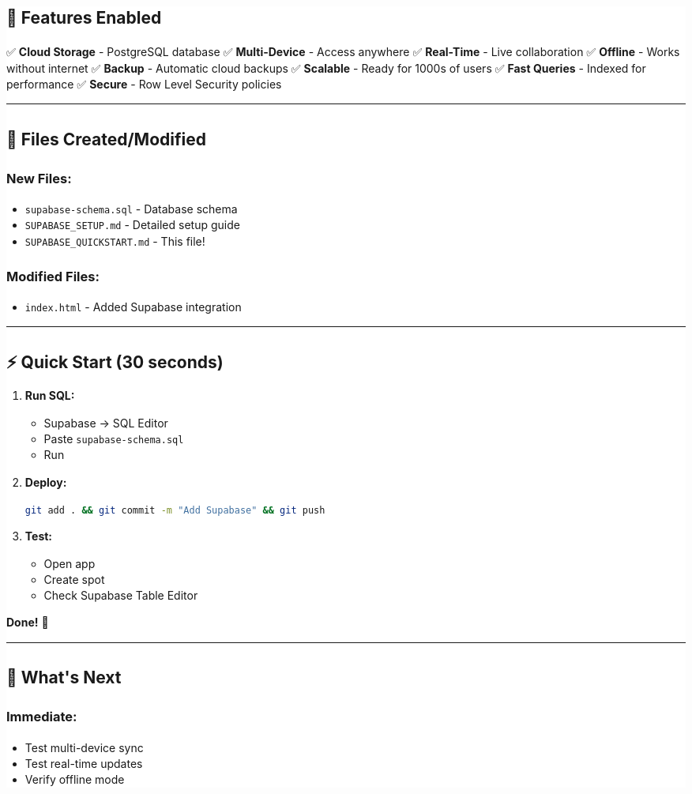 
## 🎨 Features Enabled

✅ **Cloud Storage** - PostgreSQL database
✅ **Multi-Device** - Access anywhere
✅ **Real-Time** - Live collaboration
✅ **Offline** - Works without internet
✅ **Backup** - Automatic cloud backups
✅ **Scalable** - Ready for 1000s of users
✅ **Fast Queries** - Indexed for performance
✅ **Secure** - Row Level Security policies

---

## 📁 Files Created/Modified

### New Files:
- `supabase-schema.sql` - Database schema
- `SUPABASE_SETUP.md` - Detailed setup guide
- `SUPABASE_QUICKSTART.md` - This file!

### Modified Files:
- `index.html` - Added Supabase integration

---

## ⚡ Quick Start (30 seconds)

1. **Run SQL:**
   - Supabase → SQL Editor
   - Paste `supabase-schema.sql`
   - Run

2. **Deploy:**
   ```bash
   git add . && git commit -m "Add Supabase" && git push
   ```

3. **Test:**
   - Open app
   - Create spot
   - Check Supabase Table Editor

**Done!** 🎉

---

## 🔮 What's Next

### Immediate:
- Test multi-device sync
- Test real-time updates
- Verify offline mode

